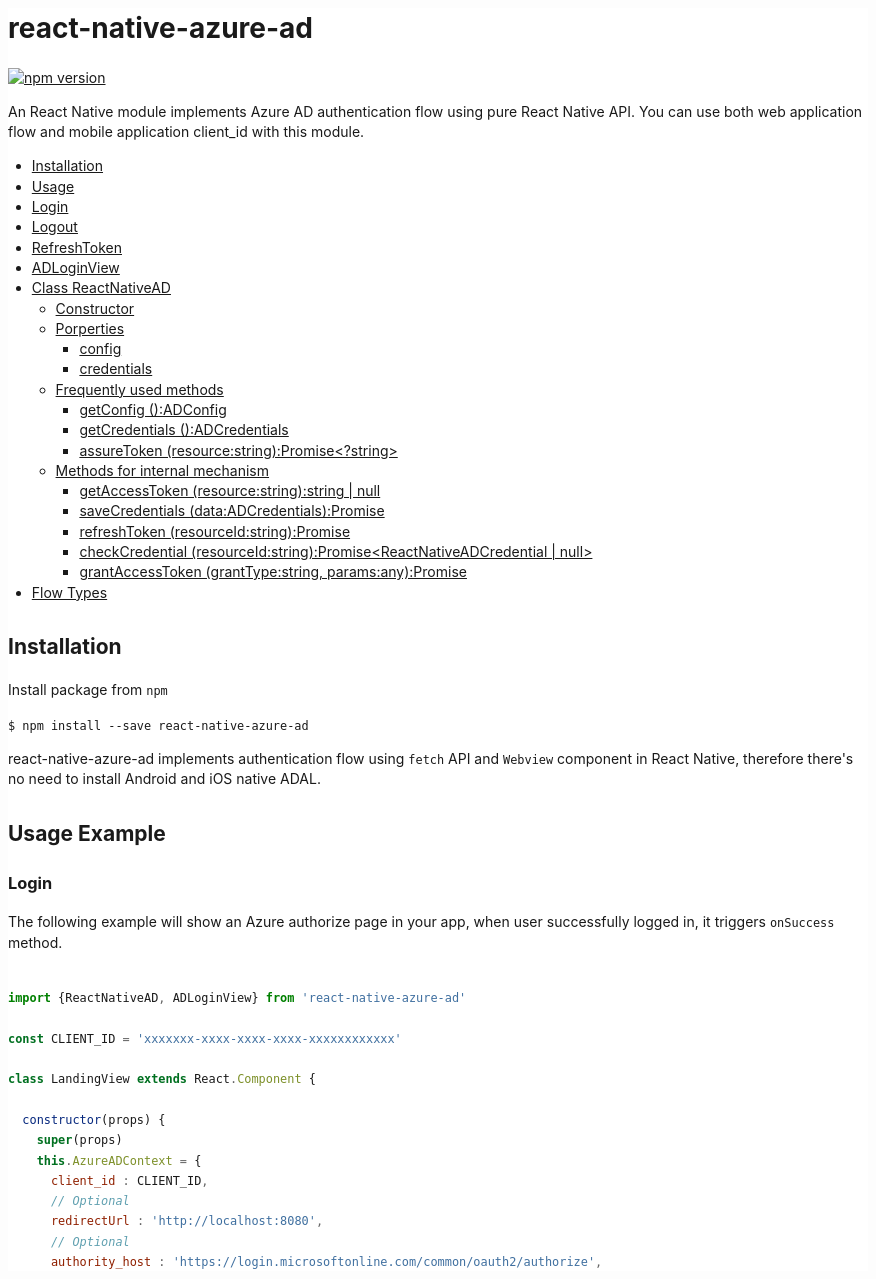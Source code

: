 # react-native-azure-ad
[![npm version](https://badge.fury.io/js/react-native-azure-ad.svg)](https://badge.fury.io/js/react-native-azure-ad)

An React Native module implements Azure AD authentication flow using pure React Native API. You can use both web application flow and mobile application client_id with this module.

* [Installation](#user-content-installation)
* [Usage](#user-content-usage-example)
 * [Login](#user-content-login)
 * [Logout](#user-content-logout)
 * [RefreshToken](#user-content-refresh-token)
* [ADLoginView](#user-content-adloginview-webview)
* [Class ReactNativeAD](#user-content-class-reactnativead)
  * [Constructor](#user-content-constructor)
  * [Porperties](#user-content-properties)
     * [config](#user-content-config-ADConfig)
     * [credentials](#user-content-credentials-ADCredentials)
  * [Frequently used methods](#user-content-frequently-used-methods)
     * [getConfig ():ADConfig](#user-content-getconfig-adconfig)
     * [getCredentials ():ADCredentials](#user-content-getcredentials-adcredentials)
     * [assureToken (resource:string):Promise<?string>]()
  * [Methods for internal mechanism](#user-content-methods-for-internal-mechanism)
     * [getAccessToken (resource:string):string | null]()
     * [saveCredentials (data:ADCredentials):Promise]()
     * [refreshToken (resourceId:string):Promise<string>]()
     * [checkCredential (resourceId:string):Promise<ReactNativeADCredential | null>]()
     * [grantAccessToken (grantType:string, params:any):Promise<GrantTokenResp>]()
* [Flow Types](#user-content-flow-types)

## Installation

Install package from `npm`

```
$ npm install --save react-native-azure-ad
```

react-native-azure-ad implements authentication flow using `fetch` API and `Webview` component in  React Native, therefore there's no need to install Android and iOS native ADAL.

## Usage Example

### Login

The following example will show an Azure authorize page in your app, when user successfully logged in, it triggers `onSuccess` method.

```js

import {ReactNativeAD, ADLoginView} from 'react-native-azure-ad'

const CLIENT_ID = 'xxxxxxx-xxxx-xxxx-xxxx-xxxxxxxxxxxx'

class LandingView extends React.Component {

  constructor(props) {
    super(props)
    this.AzureADContext = {
      client_id : CLIENT_ID,
      // Optional
      redirectUrl : 'http://localhost:8080',  
      // Optional
      authority_host : 'https://login.microsoftonline.com/common/oauth2/authorize',
```